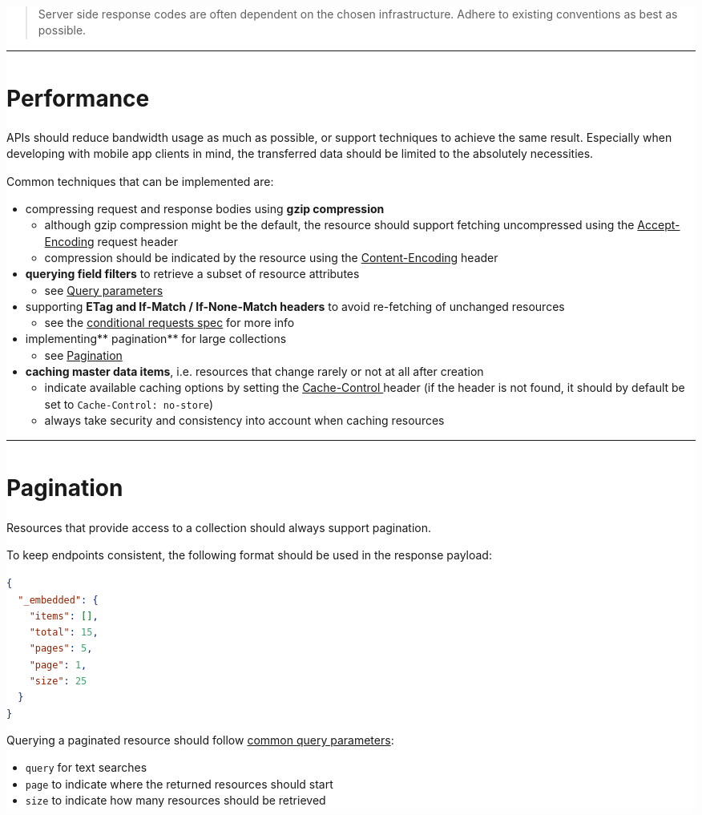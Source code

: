 > Server side response codes are often dependent on the chosen infrastructure. Adhere to existing conventions as best as possible.

* * *

# Performance

APIs should reduce bandwidth usage as much as possible, or support techniques to achieve the same result. Especially when developing with mobile app clients in mind, the transferred data should be limited to the absolutely necessities.

Common techniques that can be implemented are:

-   compressing request and response bodies using **gzip compression**
    -   although gzip compression might be the default, the resource should support fetching uncompressed using the [Accept-Encoding](https://tools.ietf.org/html/rfc7231#section-5.3.4) request header
    -   compression should be indicated by the resource using the [Content-Encoding](https://tools.ietf.org/html/rfc7231#section-3.1.2.2) header
-   **querying field filters** to retrieve a subset of resource attributes
    -   see [Query parameters](/API%20Guidelines.md)
-   supporting **ETag and If-Match / If-None-Match headers** to avoid re-fetching of unchanged resources
    -   see the [conditional requests spec](https://tools.ietf.org/html/rfc7232) for more info
-   implementing** pagination** for large collections
    -   see [Pagination](/API%20Guidelines.md)
-   **caching master data items**, i.e. resources that change rarely or not at all after creation
    -   indicate available caching options by setting the [Cache-Control ](https://tools.ietf.org/html/rfc7234#section-5.2)header (if the header is not found, it should by default be set to `Cache-Control: no-store`)
    -   always take security and consistency into account when caching resources

* * *

# Pagination

Resources that provide access to a collection should always support pagination.

To keep endpoints consistent, the following format should be used in the response payload:

```json
{
  "_embedded": {
    "items": [],
    "total": 15,
    "pages": 5,
    "page": 1,
    "size": 25
  }
}
```

Querying a paginated resource should follow [common query parameters](/API%20Guidelines.md):

-   `query` for text searches
-   `page` to indicate where the returned resources should start
-   `size` to indicate how many resources should be retrieved
